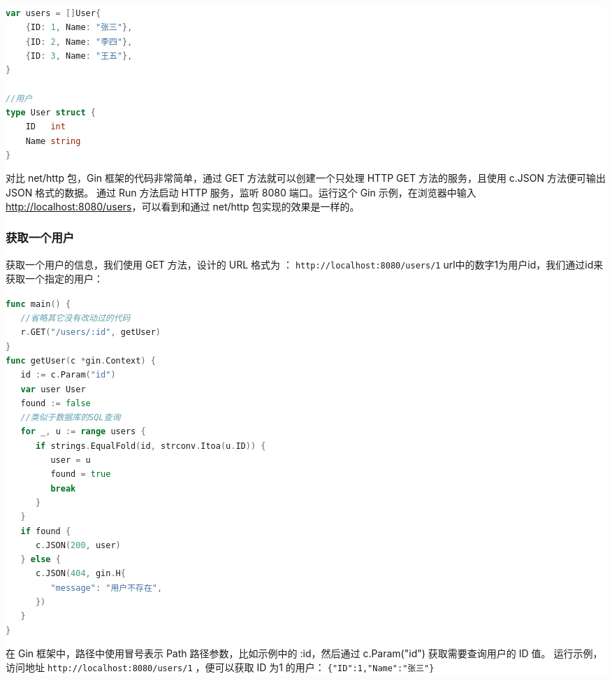 ```go
var users = []User{
    {ID: 1, Name: "张三"},
    {ID: 2, Name: "李四"},
    {ID: 3, Name: "王五"},
}

//用户
type User struct {
    ID   int
    Name string
}
```

对比 net/http 包，Gin 框架的代码非常简单，通过 GET 方法就可以创建一个只处理 HTTP GET 方法的服务，且使用 c.JSON 方法便可输出 JSON 格式的数据。
通过 Run 方法启动 HTTP 服务，监听 8080 端口。运行这个 Gin 示例，在浏览器中输入 [http://localhost:8080/users](https://link.segmentfault.com/?enc=BzzzanQIusJ9k3IwfDNCYg%3D%3D.4mlkPSmFvjiJFfnjmQKIHT67VPZjCK1RtPDM3cqzBLI%3D)，可以看到和通过 net/http 包实现的效果是一样的。

### 获取一个用户

获取一个用户的信息，我们使用 GET 方法，设计的 URL 格式为 ：
`http://localhost:8080/users/1`
url中的数字1为用户id，我们通过id来获取一个指定的用户：

```go
func main() {
   //省略其它没有改动过的代码
   r.GET("/users/:id", getUser)
}
func getUser(c *gin.Context) {
   id := c.Param("id")
   var user User
   found := false
   //类似于数据库的SQL查询
   for _, u := range users {
      if strings.EqualFold(id, strconv.Itoa(u.ID)) {
         user = u
         found = true
         break
      }
   }
   if found {
      c.JSON(200, user)
   } else {
      c.JSON(404, gin.H{
         "message": "用户不存在",
      })
   }
}
```

在 Gin 框架中，路径中使用冒号表示 Path 路径参数，比如示例中的 :id，然后通过 c.Param("id") 获取需要查询用户的 ID 值。
运行示例，访问地址 `http://localhost:8080/users/1` ，便可以获取 ID 为1 的用户：
`{"ID":1,"Name":"张三"}`
